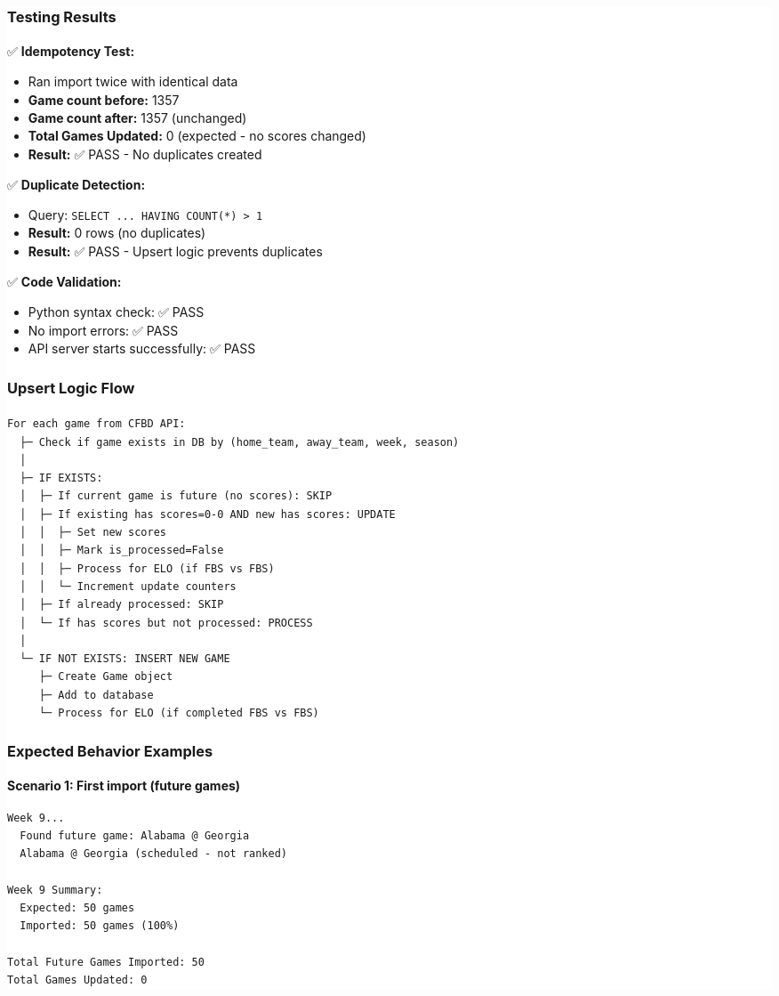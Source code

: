 ### Testing Results

✅ **Idempotency Test:**
- Ran import twice with identical data
- **Game count before:** 1357
- **Game count after:** 1357 (unchanged)
- **Total Games Updated:** 0 (expected - no scores changed)
- **Result:** ✅ PASS - No duplicates created

✅ **Duplicate Detection:**
- Query: `SELECT ... HAVING COUNT(*) > 1`
- **Result:** 0 rows (no duplicates)
- **Result:** ✅ PASS - Upsert logic prevents duplicates

✅ **Code Validation:**
- Python syntax check: ✅ PASS
- No import errors: ✅ PASS
- API server starts successfully: ✅ PASS

### Upsert Logic Flow

```
For each game from CFBD API:
  ├─ Check if game exists in DB by (home_team, away_team, week, season)
  │
  ├─ IF EXISTS:
  │  ├─ If current game is future (no scores): SKIP
  │  ├─ If existing has scores=0-0 AND new has scores: UPDATE
  │  │  ├─ Set new scores
  │  │  ├─ Mark is_processed=False
  │  │  ├─ Process for ELO (if FBS vs FBS)
  │  │  └─ Increment update counters
  │  ├─ If already processed: SKIP
  │  └─ If has scores but not processed: PROCESS
  │
  └─ IF NOT EXISTS: INSERT NEW GAME
     ├─ Create Game object
     ├─ Add to database
     └─ Process for ELO (if completed FBS vs FBS)
```

### Expected Behavior Examples

**Scenario 1: First import (future games)**
```
Week 9...
  Found future game: Alabama @ Georgia
  Alabama @ Georgia (scheduled - not ranked)

Week 9 Summary:
  Expected: 50 games
  Imported: 50 games (100%)

Total Future Games Imported: 50
Total Games Updated: 0
```
